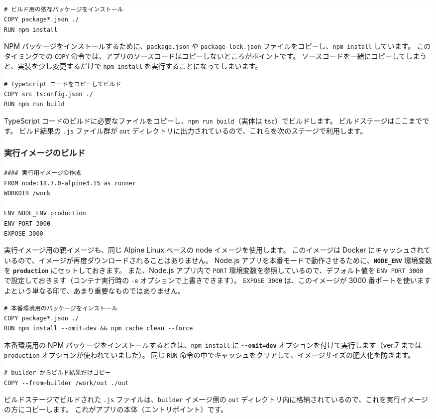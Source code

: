 ```docker
# ビルド用の依存パッケージをインストール
COPY package*.json ./
RUN npm install
```

NPM パッケージをインストールするために、`package.json` や `package-lock.json` ファイルをコピーし、`npm install` しています。
このタイミングでの `COPY` 命令では、アプリのソースコードはコピーしないところがポイントです。
ソースコードを一緒にコピーしてしまうと、実装を少し変更するだけで `npm install` を実行することになってしまいます。

```docker
# TypeScript コードをコピーしてビルド
COPY src tsconfig.json ./
RUN npm run build
```

TypeScript コードのビルドに必要なファイルをコピーし、`npm run build`（実体は `tsc`）でビルドします。
ビルドステージはここまでです。
ビルド結果の `.js` ファイル群が `out` ディレクトリに出力されているので、これらを次のステージで利用します。

### 実行イメージのビルド

```docker
#### 実行用イメージの作成
FROM node:18.7.0-alpine3.15 as runner
WORKDIR /work

ENV NODE_ENV production
ENV PORT 3000
EXPOSE 3000
```

実行イメージ用の親イメージも、同じ Alpine Linux ベースの node イメージを使用します。
このイメージは Docker にキャッシュされているので、イメージが再度ダウンロードされることはありません。
Node.js アプリを本番モードで動作させるために、__`NODE_ENV`__ 環境変数を __`production`__ にセットしておきます。
また、Node.js アプリ内で `PORT` 環境変数を参照しているので、デフォルト値を `ENV PORT 3000` で設定しておきます（コンテナ実行時の `-e` オプションで上書きできます）。
`EXPOSE 3000` は、このイメージが 3000 番ポートを使いますよという単なる印で、あまり重要なものではありません。

```docker
# 本番環境用のパッケージをインストール
COPY package*.json ./
RUN npm install --omit=dev && npm cache clean --force
```

本番環境用の NPM パッケージをインストールするときは、`npm install` に __`--omit=dev`__ オプションを付けて実行します（ver.7 までは `--production` オプションが使われていました）。
同じ `RUN` 命令の中でキャッシュをクリアして、イメージサイズの肥大化を防ぎます。

```docker
# builder からビルド結果だけコピー
COPY --from=builder /work/out ./out
```

ビルドステージでビルドされた `.js` ファイルは、`builder` イメージ側の `out` ディレクトリ内に格納されているので、これを実行イメージの方にコピーします。
これがアプリの本体（エントリポイント）です。
